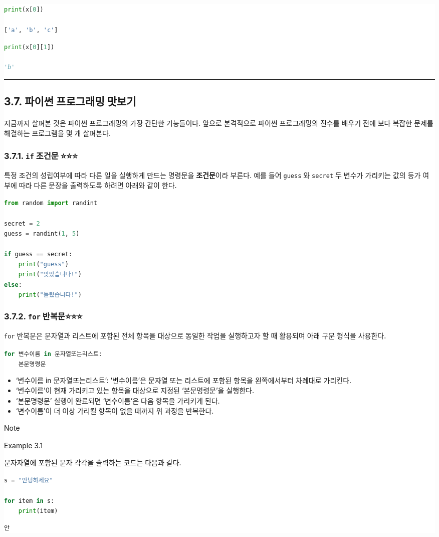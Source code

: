 ```python
print(x[0])

['a', 'b', 'c']
```

```python
print(x[0][1])

'b'
```



---

<div style="page-break-after: always;"></div>

## 3.7. 파이썬 프로그래밍 맛보기

지금까지 살펴본 것은 파이썬 프로그래밍의 가장 간단한 기능들이다. 앞으로 본격적으로 파이썬 프로그래밍의 진수를 배우기 전에 보다 복잡한 문제를 해결하는 프로그램을 몇 개 살펴본다.

### 3.7.1. `if` 조건문 ⭐⭐⭐

특정 조건의 성립여부에 따라 다른 일을 실행하게 만드는 명령문을 **조건문**이라 부른다. 예를 들어 `guess` 와 `secret` 두 변수가 가리키는 값의 등가 여부에 따라 다른 문장을 출력하도록 하려면 아래와 같이 한다.

```python
from random import randint

secret = 2
guess = randint(1, 5)

if guess == secret:
    print("guess")
    print("맞았습니다!")
else:
    print("틀렸습니다!")
```


### 3.7.2. `for` 반복문⭐⭐⭐

`for` 반복문은 문자열과 리스트에 포함된 전체 항목을 대상으로 동일한 작업을 실행하고자 할 때 활용되며 아래 구문 형식을 사용한다.

```python
for 변수이름 in 문자열또는리스트:
    본문명령문
```

- ‘변수이름 in 문자열또는리스트’: ‘변수이름’은 문자열 또는 리스트에 포함된 항목을 왼쪽에서부터 차례대로 가리킨다.
- ‘변수이름’이 현재 가리키고 있는 항목을 대상으로 지정된 ‘본문명령문’을 실행한다.
- ‘본문명령문’ 실행이 완료되면 ‘변수이름’은 다음 항목을 가리키게 된다.
- ‘변수이름’이 더 이상 가리킬 항목이 없을 때까지 위 과정을 반복한다.

> [!NOTE]
> Example 3.1
> 
> 문자자열에 포함된 문자 각각을 출력하는 코드는 다음과 같다.
> 
> ```python
> s = "안녕하세요"
> 
> for item in s:
>     print(item)
> ```
> 
> ```
> 안